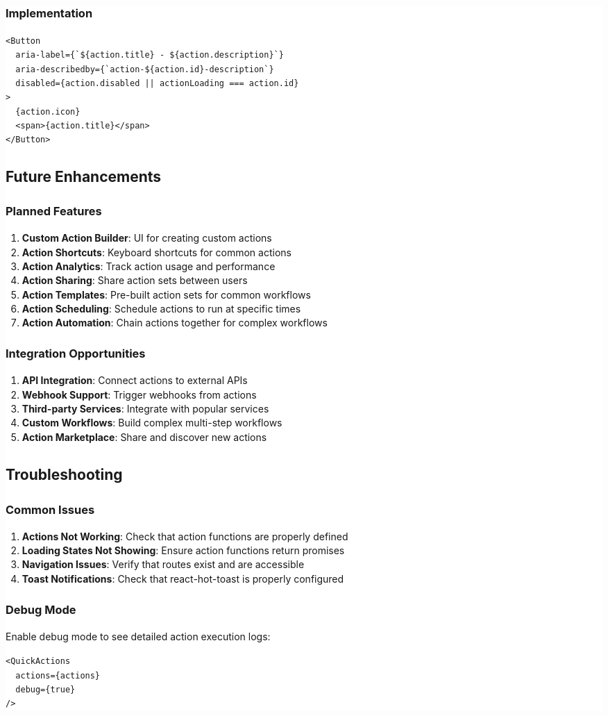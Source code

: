 ### Implementation

```tsx
<Button
  aria-label={`${action.title} - ${action.description}`}
  aria-describedby={`action-${action.id}-description`}
  disabled={action.disabled || actionLoading === action.id}
>
  {action.icon}
  <span>{action.title}</span>
</Button>
```

## Future Enhancements

### Planned Features

1. **Custom Action Builder**: UI for creating custom actions
2. **Action Shortcuts**: Keyboard shortcuts for common actions
3. **Action Analytics**: Track action usage and performance
4. **Action Sharing**: Share action sets between users
5. **Action Templates**: Pre-built action sets for common workflows
6. **Action Scheduling**: Schedule actions to run at specific times
7. **Action Automation**: Chain actions together for complex workflows

### Integration Opportunities

1. **API Integration**: Connect actions to external APIs
2. **Webhook Support**: Trigger webhooks from actions
3. **Third-party Services**: Integrate with popular services
4. **Custom Workflows**: Build complex multi-step workflows
5. **Action Marketplace**: Share and discover new actions

## Troubleshooting

### Common Issues

1. **Actions Not Working**: Check that action functions are properly defined
2. **Loading States Not Showing**: Ensure action functions return promises
3. **Navigation Issues**: Verify that routes exist and are accessible
4. **Toast Notifications**: Check that react-hot-toast is properly configured

### Debug Mode

Enable debug mode to see detailed action execution logs:

```tsx
<QuickActions 
  actions={actions}
  debug={true}
/>
```
